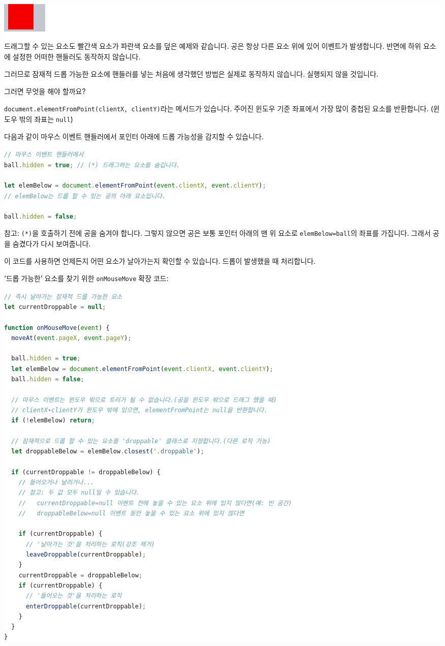 ![potential-drop-target-1](../../images/02/03/03/potential-drop-target-1.png)

드래그할 수 있는 요소도 빨간색 요소가 파란색 요소를 덮은 예제와 같습니다. 공은 항상 다른 요소 위에 있어 이벤트가 발생합니다. 반면에 하위 요소에 설정한 어떠한 핸들러도 동작하지 않습니다.

그러므로 잠재적 드롭 가능한 요소에 핸들러를 넣는 처음에 생각했던 방법은 실제로 동작하지 않습니다. 실행되지 않을 것입니다.

그러면 무엇을 해야 할까요?

`document.elementFromPoint(clientX, clientY)`라는 메서드가 있습니다. 주어진 윈도우 기준 좌표에서 가장 많이 중첩된 요소를 반환합니다. (윈도우 밖의 좌표는 `null`)

다음과 같이 마우스 이벤트 핸들러에서 포인터 아래에 드롭 가능성을 감지할 수 있습니다.
```javascript
// 마우스 이벤트 핸들러에서
ball.hidden = true; // (*) 드래그하는 요소를 숨깁니다.

let elemBelow = document.elementFromPoint(event.clientX, event.clientY);
// elemBelow는 드롭 할 수 있는 공의 아래 요소입니다.

ball.hidden = false;
```

참고: `(*)`을 호출하기 전에 공을 숨겨야 합니다. 그렇지 않으면 공은 보통 포인터 아래의 맨 위 요소로 `elemBelow=ball`의 좌표를 가집니다. 그래서 공을 숨겼다가 다시 보여줍니다.

이 코드를 사용하면 언제든지 어떤 요소가 날아가는지 확인할 수 있습니다. 드롭이 발생했을 때 처리합니다.

‘드롭 가능한’ 요소를 찾기 위한 `onMouseMove` 확장 코드:
```javascript
// 즉시 날아가는 잠재적 드롭 가능한 요소
let currentDroppable = null;

function onMouseMove(event) {
  moveAt(event.pageX, event.pageY);

  ball.hidden = true;
  let elemBelow = document.elementFromPoint(event.clientX, event.clientY);
  ball.hidden = false;

  // 마우스 이벤트는 윈도우 밖으로 트리거 될 수 없습니다.(공을 윈도우 밖으로 드래그 했을 때)
  // clientX∙clientY가 윈도우 밖에 있으면, elementFromPoint는 null을 반환합니다.
  if (!elemBelow) return;

  // 잠재적으로 드롭 할 수 있는 요소를 'droppable' 클래스로 지정합니다.(다른 로직 가능)
  let droppableBelow = elemBelow.closest('.droppable');

  if (currentDroppable != droppableBelow) {
    // 들어오거나 날리거나...
    // 참고: 두 값 모두 null일 수 있습니다.
    //   currentDroppable=null 이벤트 전에 놓을 수 있는 요소 위에 있지 않다면(예: 빈 공간)
    //   droppableBelow=null 이벤트 동안 놓을 수 있는 요소 위에 있지 않다면

    if (currentDroppable) {
      // '날아가는 것'을 처리하는 로직(강조 제거)
      leaveDroppable(currentDroppable);
    }
    currentDroppable = droppableBelow;
    if (currentDroppable) {
      // '들어오는 것'을 처리하는 로직
      enterDroppable(currentDroppable);
    }
  }
}
```